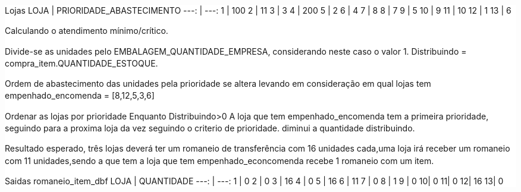 
Lojas
LOJA | PRIORIDADE_ABASTECIMENTO
---: | ---:
1 | 100
2 | 11
3 | 3
4 | 200
5 | 2
6 | 4
7 | 8
8 | 7
9 | 5
10 | 9
11 | 10
12 | 1
13 | 6


Calculando o atendimento mínimo/crítico.

Divide-se as unidades pelo EMBALAGEM_QUANTIDADE_EMPRESA, considerando neste caso o valor 1.
Distribuindo = compra_item.QUANTIDADE_ESTOQUE.

Ordem de abastecimento das unidades pela prioridade se altera levando em consideração em qual lojas tem empenhado_encomenda  = [8,12,5,3,6]

Ordenar as lojas por prioridade
Enquanto Distribuindo>0
A loja que tem empenhado_encomenda tem a primeira prioridade,  seguindo para a proxima loja da vez seguindo o criterio de prioridade.
 diminui a quantidade distribuindo.
 
Resultado esperado, três lojas deverá ter um romaneio de transferência  com 16 unidades cada,uma loja irá receber um romaneio com 11 unidades,sendo a que tem a loja que tem empenhado_econcomenda recebe 1 romaneio com um item.


Saidas
romaneio_item_dbf
LOJA | QUANTIDADE
---: | ---:
1 | 0
2 | 0
3 | 16
4 | 0
5 | 16
6 | 11
7 | 0
8 | 1
9 | 0
10| 0
11| 0
12| 16
13| 0

